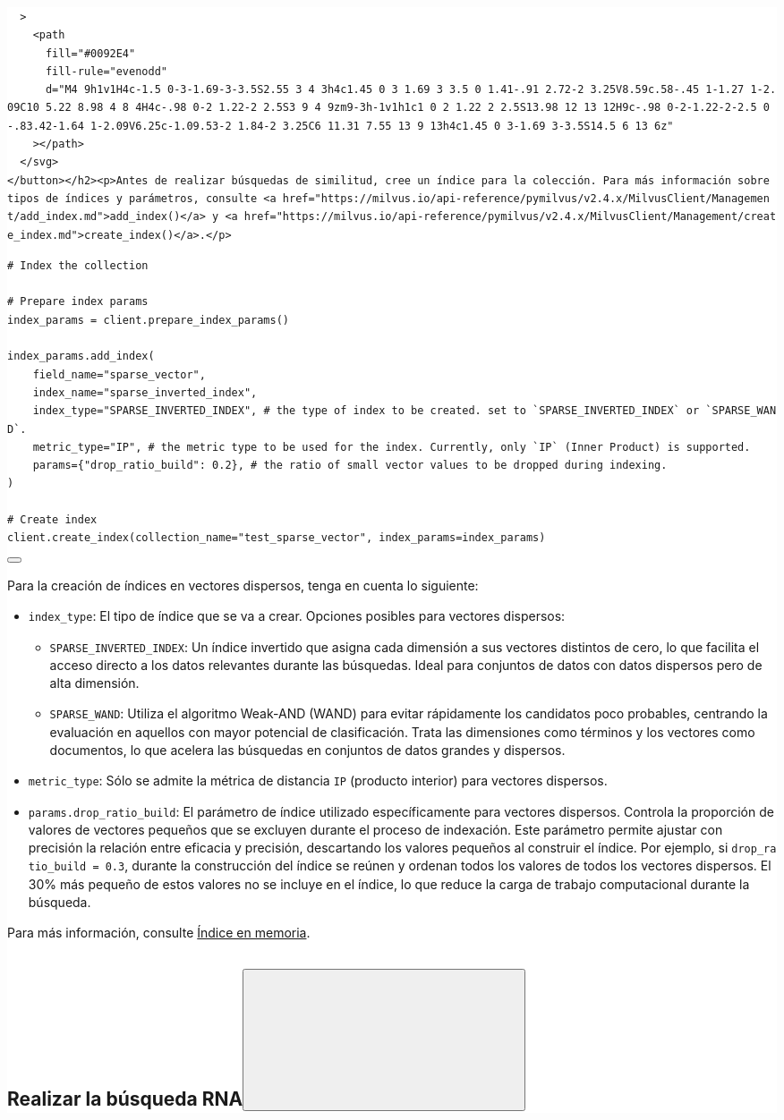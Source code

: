       >
        <path
          fill="#0092E4"
          fill-rule="evenodd"
          d="M4 9h1v1H4c-1.5 0-3-1.69-3-3.5S2.55 3 4 3h4c1.45 0 3 1.69 3 3.5 0 1.41-.91 2.72-2 3.25V8.59c.58-.45 1-1.27 1-2.09C10 5.22 8.98 4 8 4H4c-.98 0-2 1.22-2 2.5S3 9 4 9zm9-3h-1v1h1c1 0 2 1.22 2 2.5S13.98 12 13 12H9c-.98 0-2-1.22-2-2.5 0-.83.42-1.64 1-2.09V6.25c-1.09.53-2 1.84-2 3.25C6 11.31 7.55 13 9 13h4c1.45 0 3-1.69 3-3.5S14.5 6 13 6z"
        ></path>
      </svg>
    </button></h2><p>Antes de realizar búsquedas de similitud, cree un índice para la colección. Para más información sobre tipos de índices y parámetros, consulte <a href="https://milvus.io/api-reference/pymilvus/v2.4.x/MilvusClient/Management/add_index.md">add_index()</a> y <a href="https://milvus.io/api-reference/pymilvus/v2.4.x/MilvusClient/Management/create_index.md">create_index()</a>.</p>
<pre><code translate="no" class="language-python"><span class="hljs-comment"># Index the collection</span>

<span class="hljs-comment"># Prepare index params</span>
index_params = client.prepare_index_params()

index_params.add_index(
    field_name=<span class="hljs-string">&quot;sparse_vector&quot;</span>,
    index_name=<span class="hljs-string">&quot;sparse_inverted_index&quot;</span>,
    index_type=<span class="hljs-string">&quot;SPARSE_INVERTED_INDEX&quot;</span>, <span class="hljs-comment"># the type of index to be created. set to `SPARSE_INVERTED_INDEX` or `SPARSE_WAND`.</span>
    metric_type=<span class="hljs-string">&quot;IP&quot;</span>, <span class="hljs-comment"># the metric type to be used for the index. Currently, only `IP` (Inner Product) is supported.</span>
    params={<span class="hljs-string">&quot;drop_ratio_build&quot;</span>: <span class="hljs-number">0.2</span>}, <span class="hljs-comment"># the ratio of small vector values to be dropped during indexing.</span>
)

<span class="hljs-comment"># Create index</span>
client.create_index(collection_name=<span class="hljs-string">&quot;test_sparse_vector&quot;</span>, index_params=index_params)
<button class="copy-code-btn"></button></code></pre>
<p>Para la creación de índices en vectores dispersos, tenga en cuenta lo siguiente:</p>
<ul>
<li><p><code translate="no">index_type</code>: El tipo de índice que se va a crear. Opciones posibles para vectores dispersos:</p>
<ul>
<li><p><code translate="no">SPARSE_INVERTED_INDEX</code>: Un índice invertido que asigna cada dimensión a sus vectores distintos de cero, lo que facilita el acceso directo a los datos relevantes durante las búsquedas. Ideal para conjuntos de datos con datos dispersos pero de alta dimensión.</p></li>
<li><p><code translate="no">SPARSE_WAND</code>: Utiliza el algoritmo Weak-AND (WAND) para evitar rápidamente los candidatos poco probables, centrando la evaluación en aquellos con mayor potencial de clasificación. Trata las dimensiones como términos y los vectores como documentos, lo que acelera las búsquedas en conjuntos de datos grandes y dispersos.</p></li>
</ul></li>
<li><p><code translate="no">metric_type</code>: Sólo se admite la métrica de distancia <code translate="no">IP</code> (producto interior) para vectores dispersos.</p></li>
<li><p><code translate="no">params.drop_ratio_build</code>: El parámetro de índice utilizado específicamente para vectores dispersos. Controla la proporción de valores de vectores pequeños que se excluyen durante el proceso de indexación. Este parámetro permite ajustar con precisión la relación entre eficacia y precisión, descartando los valores pequeños al construir el índice. Por ejemplo, si <code translate="no">drop_ratio_build = 0.3</code>, durante la construcción del índice se reúnen y ordenan todos los valores de todos los vectores dispersos. El 30% más pequeño de estos valores no se incluye en el índice, lo que reduce la carga de trabajo computacional durante la búsqueda.</p></li>
</ul>
<p>Para más información, consulte <a href="/docs/es/index.md">Índice en memoria</a>.</p>
<h2 id="Perform-ANN-search" class="common-anchor-header">Realizar la búsqueda RNA<button data-href="#Perform-ANN-search" class="anchor-icon" translate="no">
      <svg translate="no"
        aria-hidden="true"